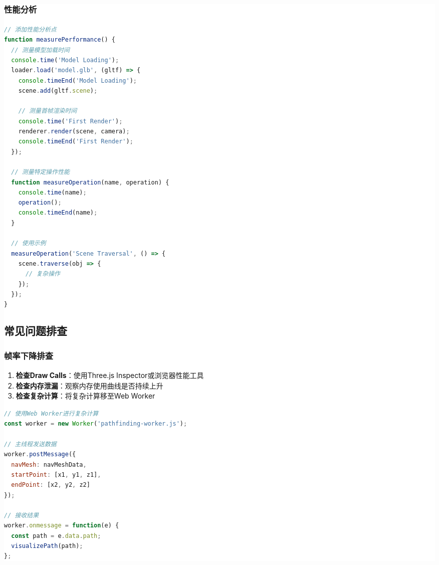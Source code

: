 ### 性能分析

```javascript
// 添加性能分析点
function measurePerformance() {
  // 测量模型加载时间
  console.time('Model Loading');
  loader.load('model.glb', (gltf) => {
    console.timeEnd('Model Loading');
    scene.add(gltf.scene);
    
    // 测量首帧渲染时间
    console.time('First Render');
    renderer.render(scene, camera);
    console.timeEnd('First Render');
  });
  
  // 测量特定操作性能
  function measureOperation(name, operation) {
    console.time(name);
    operation();
    console.timeEnd(name);
  }
  
  // 使用示例
  measureOperation('Scene Traversal', () => {
    scene.traverse(obj => {
      // 复杂操作
    });
  });
}
```

## 常见问题排查

### 帧率下降排查

1. **检查Draw Calls**：使用Three.js Inspector或浏览器性能工具
2. **检查内存泄漏**：观察内存使用曲线是否持续上升
3. **检查复杂计算**：将复杂计算移至Web Worker

```javascript
// 使用Web Worker进行复杂计算
const worker = new Worker('pathfinding-worker.js');

// 主线程发送数据
worker.postMessage({
  navMesh: navMeshData,
  startPoint: [x1, y1, z1],
  endPoint: [x2, y2, z2]
});

// 接收结果
worker.onmessage = function(e) {
  const path = e.data.path;
  visualizePath(path);
};
```
